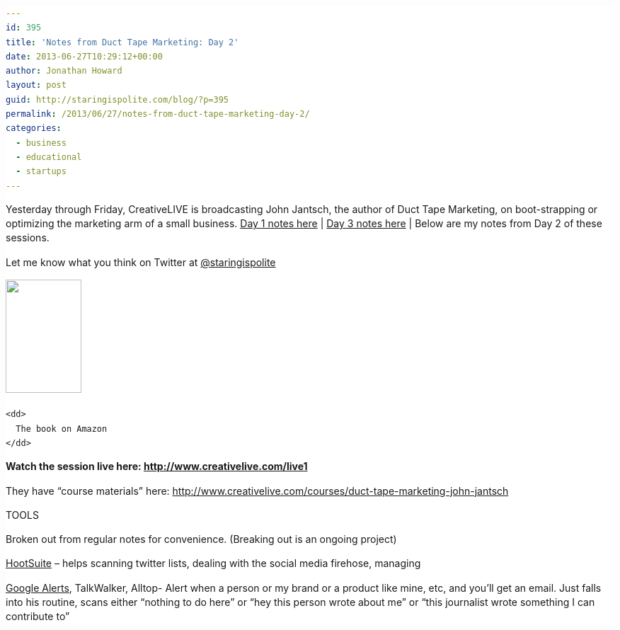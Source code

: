 ```yaml
---
id: 395
title: 'Notes from Duct Tape Marketing: Day 2'
date: 2013-06-27T10:29:12+00:00
author: Jonathan Howard
layout: post
guid: http://staringispolite.com/blog/?p=395
permalink: /2013/06/27/notes-from-duct-tape-marketing-day-2/
categories:
  - business
  - educational
  - startups
---
```

Yesterday through Friday, CreativeLIVE is broadcasting John Jantsch, the author of Duct Tape Marketing, on boot-strapping or optimizing the marketing arm of a small business. [Day 1 notes here](http://staringispolite.com/blog/2013/06/26/notes-from-duct-tape-marketing-day-1/ "Notes from Duct Tape Marketing: Day 1") | <a title="Notes from Duct Tape Marketing: Day 3" href="http://staringispolite.com/blog/2013/06/28/notes-from-duct-tape-marketing-day-3/" target="_blank">Day 3 notes here</a> | Below are my notes from Day 2 of these sessions.

Let me know what you think on Twitter at <a href="https://twitter.com/staringispolite" target="_blank">@staringispolite</a>

<div>
  <dl id="">
    <dt>
      <a href="http://amzn.to/16AxN4Z"><img src="https://images-na.ssl-images-amazon.com/images/I/51nf0UastML._SL160_.jpg" alt="" width="107" height="160" /></a>
    </dt>
    
    <dd>
      The book on Amazon
    </dd>
  </dl>
</div>

**Watch the session live here: <a href="http://www.creativelive.com/live1" target="_blank">http://www.creativelive.com/live1</a>**
  
They have &#8220;course materials&#8221; here: <a href="http://www.creativelive.com/courses/duct-tape-marketing-john-jantsch" target="_blank">http://www.creativelive.com/courses/duct-tape-marketing-john-jantsch</a>



TOOLS
  
Broken out from regular notes for convenience. (Breaking out is an ongoing project)
  
 <a href="https://hootsuite.com/" target="_blank">HootSuite</a> &#8211; helps scanning twitter lists, dealing with the social media firehose, managing
  
 <a href="http://www.google.com/alerts" target="_blank">Google Alerts</a>, TalkWalker, Alltop- Alert when a person or my brand or a product like mine, etc, and you&#8217;ll get an email. Just falls into his routine, scans either &#8220;nothing to do here&#8221; or &#8220;hey this person wrote about me&#8221; or &#8220;this journalist wrote something I can contribute to&#8221;
